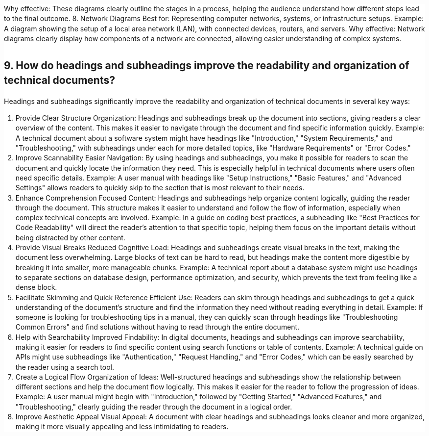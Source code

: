   Why effective: These diagrams clearly outline the stages in a process, helping the audience understand how different steps lead to the final outcome.
8. Network Diagrams
  Best for: Representing computer networks, systems, or infrastructure setups.
  Example: A diagram showing the setup of a local area network (LAN), with connected devices, routers, and servers.
  Why effective: Network diagrams clearly display how components of a network are connected, allowing easier understanding of complex systems.

## 9. How do headings and subheadings improve the readability and organization of technical documents?
Headings and subheadings significantly improve the readability and organization of technical documents in several key ways:

1. Provide Clear Structure
  Organization: Headings and subheadings break up the document into sections, giving readers a clear overview of the content. This makes it easier to navigate through the document and     find specific information quickly.
  Example: A technical document about a software system might have headings like "Introduction," "System Requirements," and "Troubleshooting," with subheadings under each for more         detailed topics, like "Hardware Requirements" or "Error Codes."
2. Improve Scannability
  Easier Navigation: By using headings and subheadings, you make it possible for readers to scan the document and quickly locate the information they need. This is especially helpful in   technical documents where users often need specific details.
  Example: A user manual with headings like "Setup Instructions," "Basic Features," and "Advanced Settings" allows readers to quickly skip to the section that is most relevant to their     needs.
3. Enhance Comprehension
  Focused Content: Headings and subheadings help organize content logically, guiding the reader through the document. This structure makes it easier to understand and follow the flow of   information, especially when complex technical concepts are involved.
  Example: In a guide on coding best practices, a subheading like "Best Practices for Code Readability" will direct the reader’s attention to that specific topic, helping them focus on    the important details without being distracted by other content.
4. Provide Visual Breaks
  Reduced Cognitive Load: Headings and subheadings create visual breaks in the text, making the document less overwhelming. Large blocks of text can be hard to read, but headings make     the content more digestible by breaking it into smaller, more manageable chunks.
  Example: A technical report about a database system might use headings to separate sections on database design, performance optimization, and security, which prevents the text from      feeling like a dense block.
5. Facilitate Skimming and Quick Reference
  Efficient Use: Readers can skim through headings and subheadings to get a quick understanding of the document’s structure and find the information they need without reading everything   in detail.
  Example: If someone is looking for troubleshooting tips in a manual, they can quickly scan through headings like "Troubleshooting Common Errors" and find solutions without having to     read through the entire document.
6. Help with Searchability
  Improved Findability: In digital documents, headings and subheadings can improve searchability, making it easier for readers to find specific content using search functions or table     of contents.
  Example: A technical guide on APIs might use subheadings like "Authentication," "Request Handling," and "Error Codes," which can be easily searched by the reader using a search tool.
7. Create a Logical Flow
  Organization of Ideas: Well-structured headings and subheadings show the relationship between different sections and help the document flow logically. This makes it easier for the       reader to follow the progression of ideas.
  Example: A user manual might begin with "Introduction," followed by "Getting Started," "Advanced Features," and "Troubleshooting," clearly guiding the reader through the document in a   logical order.
8. Improve Aesthetic Appeal
  Visual Appeal: A document with clear headings and subheadings looks cleaner and more organized, making it more visually appealing and less intimidating to readers.